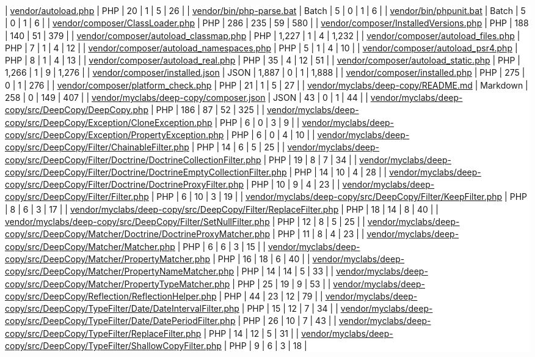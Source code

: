| [vendor/autoload.php](/vendor/autoload.php) | PHP | 20 | 1 | 5 | 26 |
| [vendor/bin/php-parse.bat](/vendor/bin/php-parse.bat) | Batch | 5 | 0 | 1 | 6 |
| [vendor/bin/phpunit.bat](/vendor/bin/phpunit.bat) | Batch | 5 | 0 | 1 | 6 |
| [vendor/composer/ClassLoader.php](/vendor/composer/ClassLoader.php) | PHP | 286 | 235 | 59 | 580 |
| [vendor/composer/InstalledVersions.php](/vendor/composer/InstalledVersions.php) | PHP | 188 | 140 | 51 | 379 |
| [vendor/composer/autoload\_classmap.php](/vendor/composer/autoload_classmap.php) | PHP | 1,227 | 1 | 4 | 1,232 |
| [vendor/composer/autoload\_files.php](/vendor/composer/autoload_files.php) | PHP | 7 | 1 | 4 | 12 |
| [vendor/composer/autoload\_namespaces.php](/vendor/composer/autoload_namespaces.php) | PHP | 5 | 1 | 4 | 10 |
| [vendor/composer/autoload\_psr4.php](/vendor/composer/autoload_psr4.php) | PHP | 8 | 1 | 4 | 13 |
| [vendor/composer/autoload\_real.php](/vendor/composer/autoload_real.php) | PHP | 35 | 4 | 12 | 51 |
| [vendor/composer/autoload\_static.php](/vendor/composer/autoload_static.php) | PHP | 1,266 | 1 | 9 | 1,276 |
| [vendor/composer/installed.json](/vendor/composer/installed.json) | JSON | 1,887 | 0 | 1 | 1,888 |
| [vendor/composer/installed.php](/vendor/composer/installed.php) | PHP | 275 | 0 | 1 | 276 |
| [vendor/composer/platform\_check.php](/vendor/composer/platform_check.php) | PHP | 21 | 1 | 5 | 27 |
| [vendor/myclabs/deep-copy/README.md](/vendor/myclabs/deep-copy/README.md) | Markdown | 258 | 0 | 149 | 407 |
| [vendor/myclabs/deep-copy/composer.json](/vendor/myclabs/deep-copy/composer.json) | JSON | 43 | 0 | 1 | 44 |
| [vendor/myclabs/deep-copy/src/DeepCopy/DeepCopy.php](/vendor/myclabs/deep-copy/src/DeepCopy/DeepCopy.php) | PHP | 186 | 87 | 52 | 325 |
| [vendor/myclabs/deep-copy/src/DeepCopy/Exception/CloneException.php](/vendor/myclabs/deep-copy/src/DeepCopy/Exception/CloneException.php) | PHP | 6 | 0 | 3 | 9 |
| [vendor/myclabs/deep-copy/src/DeepCopy/Exception/PropertyException.php](/vendor/myclabs/deep-copy/src/DeepCopy/Exception/PropertyException.php) | PHP | 6 | 0 | 4 | 10 |
| [vendor/myclabs/deep-copy/src/DeepCopy/Filter/ChainableFilter.php](/vendor/myclabs/deep-copy/src/DeepCopy/Filter/ChainableFilter.php) | PHP | 14 | 6 | 5 | 25 |
| [vendor/myclabs/deep-copy/src/DeepCopy/Filter/Doctrine/DoctrineCollectionFilter.php](/vendor/myclabs/deep-copy/src/DeepCopy/Filter/Doctrine/DoctrineCollectionFilter.php) | PHP | 19 | 8 | 7 | 34 |
| [vendor/myclabs/deep-copy/src/DeepCopy/Filter/Doctrine/DoctrineEmptyCollectionFilter.php](/vendor/myclabs/deep-copy/src/DeepCopy/Filter/Doctrine/DoctrineEmptyCollectionFilter.php) | PHP | 14 | 10 | 4 | 28 |
| [vendor/myclabs/deep-copy/src/DeepCopy/Filter/Doctrine/DoctrineProxyFilter.php](/vendor/myclabs/deep-copy/src/DeepCopy/Filter/Doctrine/DoctrineProxyFilter.php) | PHP | 10 | 9 | 4 | 23 |
| [vendor/myclabs/deep-copy/src/DeepCopy/Filter/Filter.php](/vendor/myclabs/deep-copy/src/DeepCopy/Filter/Filter.php) | PHP | 6 | 10 | 3 | 19 |
| [vendor/myclabs/deep-copy/src/DeepCopy/Filter/KeepFilter.php](/vendor/myclabs/deep-copy/src/DeepCopy/Filter/KeepFilter.php) | PHP | 8 | 6 | 3 | 17 |
| [vendor/myclabs/deep-copy/src/DeepCopy/Filter/ReplaceFilter.php](/vendor/myclabs/deep-copy/src/DeepCopy/Filter/ReplaceFilter.php) | PHP | 18 | 14 | 8 | 40 |
| [vendor/myclabs/deep-copy/src/DeepCopy/Filter/SetNullFilter.php](/vendor/myclabs/deep-copy/src/DeepCopy/Filter/SetNullFilter.php) | PHP | 12 | 8 | 5 | 25 |
| [vendor/myclabs/deep-copy/src/DeepCopy/Matcher/Doctrine/DoctrineProxyMatcher.php](/vendor/myclabs/deep-copy/src/DeepCopy/Matcher/Doctrine/DoctrineProxyMatcher.php) | PHP | 11 | 8 | 4 | 23 |
| [vendor/myclabs/deep-copy/src/DeepCopy/Matcher/Matcher.php](/vendor/myclabs/deep-copy/src/DeepCopy/Matcher/Matcher.php) | PHP | 6 | 6 | 3 | 15 |
| [vendor/myclabs/deep-copy/src/DeepCopy/Matcher/PropertyMatcher.php](/vendor/myclabs/deep-copy/src/DeepCopy/Matcher/PropertyMatcher.php) | PHP | 16 | 18 | 6 | 40 |
| [vendor/myclabs/deep-copy/src/DeepCopy/Matcher/PropertyNameMatcher.php](/vendor/myclabs/deep-copy/src/DeepCopy/Matcher/PropertyNameMatcher.php) | PHP | 14 | 14 | 5 | 33 |
| [vendor/myclabs/deep-copy/src/DeepCopy/Matcher/PropertyTypeMatcher.php](/vendor/myclabs/deep-copy/src/DeepCopy/Matcher/PropertyTypeMatcher.php) | PHP | 25 | 19 | 9 | 53 |
| [vendor/myclabs/deep-copy/src/DeepCopy/Reflection/ReflectionHelper.php](/vendor/myclabs/deep-copy/src/DeepCopy/Reflection/ReflectionHelper.php) | PHP | 44 | 23 | 12 | 79 |
| [vendor/myclabs/deep-copy/src/DeepCopy/TypeFilter/Date/DateIntervalFilter.php](/vendor/myclabs/deep-copy/src/DeepCopy/TypeFilter/Date/DateIntervalFilter.php) | PHP | 15 | 12 | 7 | 34 |
| [vendor/myclabs/deep-copy/src/DeepCopy/TypeFilter/Date/DatePeriodFilter.php](/vendor/myclabs/deep-copy/src/DeepCopy/TypeFilter/Date/DatePeriodFilter.php) | PHP | 26 | 10 | 7 | 43 |
| [vendor/myclabs/deep-copy/src/DeepCopy/TypeFilter/ReplaceFilter.php](/vendor/myclabs/deep-copy/src/DeepCopy/TypeFilter/ReplaceFilter.php) | PHP | 14 | 12 | 5 | 31 |
| [vendor/myclabs/deep-copy/src/DeepCopy/TypeFilter/ShallowCopyFilter.php](/vendor/myclabs/deep-copy/src/DeepCopy/TypeFilter/ShallowCopyFilter.php) | PHP | 9 | 6 | 3 | 18 |